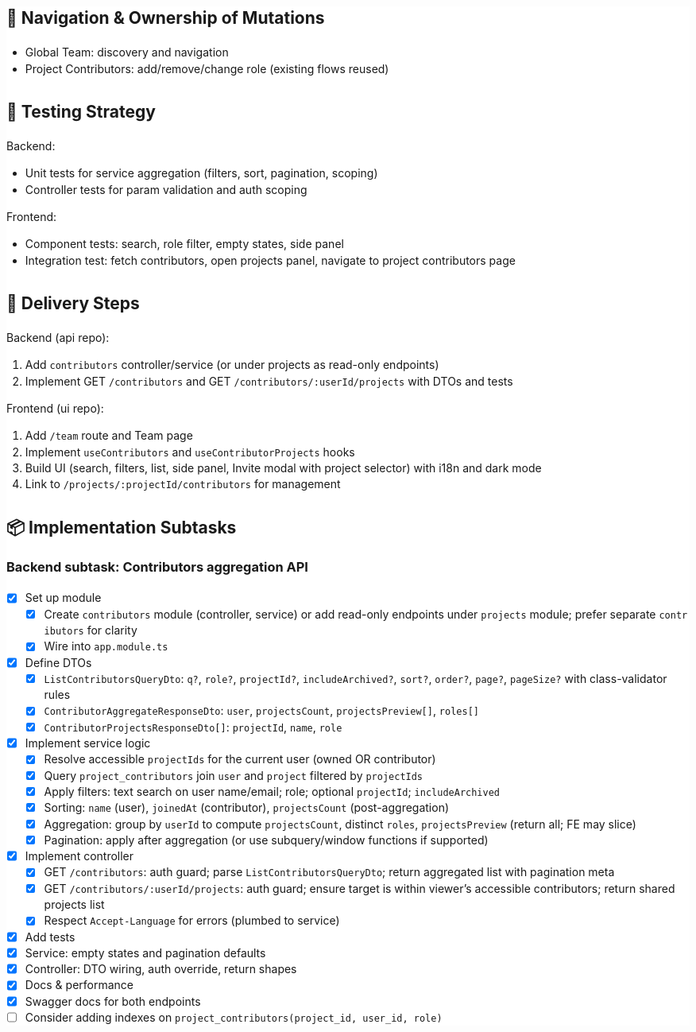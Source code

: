 ## 🔄 Navigation & Ownership of Mutations

- Global Team: discovery and navigation
- Project Contributors: add/remove/change role (existing flows reused)

## 🧪 Testing Strategy

Backend:

- Unit tests for service aggregation (filters, sort, pagination, scoping)
- Controller tests for param validation and auth scoping

Frontend:

- Component tests: search, role filter, empty states, side panel
- Integration test: fetch contributors, open projects panel, navigate to project contributors page

## 🚚 Delivery Steps

Backend (api repo):

1. Add `contributors` controller/service (or under projects as read-only endpoints)
2. Implement GET `/contributors` and GET `/contributors/:userId/projects` with DTOs and tests

Frontend (ui repo):

1. Add `/team` route and Team page
2. Implement `useContributors` and `useContributorProjects` hooks
3. Build UI (search, filters, list, side panel, Invite modal with project selector) with i18n and dark mode
4. Link to `/projects/:projectId/contributors` for management

## 📦 Implementation Subtasks

### Backend subtask: Contributors aggregation API

- [x] Set up module
  - [x] Create `contributors` module (controller, service) or add read-only endpoints under `projects` module; prefer separate `contributors` for clarity
  - [x] Wire into `app.module.ts`
- [x] Define DTOs
  - [x] `ListContributorsQueryDto`: `q?`, `role?`, `projectId?`, `includeArchived?`, `sort?`, `order?`, `page?`, `pageSize?` with class-validator rules
  - [x] `ContributorAggregateResponseDto`: `user`, `projectsCount`, `projectsPreview[]`, `roles[]`
  - [x] `ContributorProjectsResponseDto[]`: `projectId`, `name`, `role`
- [x] Implement service logic
  - [x] Resolve accessible `projectIds` for the current user (owned OR contributor)
  - [x] Query `project_contributors` join `user` and `project` filtered by `projectIds`
  - [x] Apply filters: text search on user name/email; role; optional `projectId`; `includeArchived`
  - [x] Sorting: `name` (user), `joinedAt` (contributor), `projectsCount` (post-aggregation)
  - [x] Aggregation: group by `userId` to compute `projectsCount`, distinct `roles`, `projectsPreview` (return all; FE may slice)
  - [x] Pagination: apply after aggregation (or use subquery/window functions if supported)
- [x] Implement controller
  - [x] GET `/contributors`: auth guard; parse `ListContributorsQueryDto`; return aggregated list with pagination meta
  - [x] GET `/contributors/:userId/projects`: auth guard; ensure target is within viewer’s accessible contributors; return shared projects list
  - [x] Respect `Accept-Language` for errors (plumbed to service)
- [x] Add tests
- [x] Service: empty states and pagination defaults
- [x] Controller: DTO wiring, auth override, return shapes
- [x] Docs & performance
- [x] Swagger docs for both endpoints
- [ ] Consider adding indexes on `project_contributors(project_id, user_id, role)`